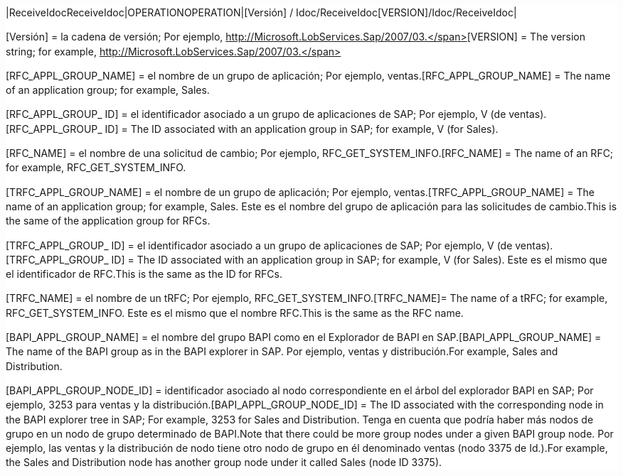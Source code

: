 |<span data-ttu-id="2a275-167">ReceiveIdoc</span><span class="sxs-lookup"><span data-stu-id="2a275-167">ReceiveIdoc</span></span>|<span data-ttu-id="2a275-168">OPERATION</span><span class="sxs-lookup"><span data-stu-id="2a275-168">OPERATION</span></span>|<span data-ttu-id="2a275-169">[Versión] / Idoc/ReceiveIdoc</span><span class="sxs-lookup"><span data-stu-id="2a275-169">[VERSION]/Idoc/ReceiveIdoc</span></span>|  
  
 <span data-ttu-id="2a275-170">[Versión] = la cadena de versión; Por ejemplo, http://Microsoft.LobServices.Sap/2007/03.</span><span class="sxs-lookup"><span data-stu-id="2a275-170">[VERSION] = The version string; for example, http://Microsoft.LobServices.Sap/2007/03.</span></span>  
  
 <span data-ttu-id="2a275-171">[RFC_APPL_GROUP_NAME] = el nombre de un grupo de aplicación; Por ejemplo, ventas.</span><span class="sxs-lookup"><span data-stu-id="2a275-171">[RFC_APPL_GROUP_NAME] = The name of an application group; for example, Sales.</span></span>  
  
 <span data-ttu-id="2a275-172">[RFC_APPL_GROUP_ ID] = el identificador asociado a un grupo de aplicaciones de SAP; Por ejemplo, V (de ventas).</span><span class="sxs-lookup"><span data-stu-id="2a275-172">[RFC_APPL_GROUP_ ID] = The ID associated with an application group in SAP; for example, V (for Sales).</span></span>  
  
 <span data-ttu-id="2a275-173">[RFC_NAME] = el nombre de una solicitud de cambio; Por ejemplo, RFC_GET_SYSTEM_INFO.</span><span class="sxs-lookup"><span data-stu-id="2a275-173">[RFC_NAME] = The name of an RFC; for example, RFC_GET_SYSTEM_INFO.</span></span>  
  
 <span data-ttu-id="2a275-174">[TRFC_APPL_GROUP_NAME] = el nombre de un grupo de aplicación; Por ejemplo, ventas.</span><span class="sxs-lookup"><span data-stu-id="2a275-174">[TRFC_APPL_GROUP_NAME] = The name of an application group; for example, Sales.</span></span> <span data-ttu-id="2a275-175">Este es el nombre del grupo de aplicación para las solicitudes de cambio.</span><span class="sxs-lookup"><span data-stu-id="2a275-175">This is the same of the application group for RFCs.</span></span>  
  
 <span data-ttu-id="2a275-176">[TRFC_APPL_GROUP_ ID] = el identificador asociado a un grupo de aplicaciones de SAP; Por ejemplo, V (de ventas).</span><span class="sxs-lookup"><span data-stu-id="2a275-176">[TRFC_APPL_GROUP_ ID] = The ID associated with an application group in SAP; for example, V (for Sales).</span></span> <span data-ttu-id="2a275-177">Este es el mismo que el identificador de RFC.</span><span class="sxs-lookup"><span data-stu-id="2a275-177">This is the same as the ID for RFCs.</span></span>  
  
 <span data-ttu-id="2a275-178">[TRFC_NAME] = el nombre de un tRFC; Por ejemplo, RFC_GET_SYSTEM_INFO.</span><span class="sxs-lookup"><span data-stu-id="2a275-178">[TRFC_NAME]= The name of a tRFC; for example, RFC_GET_SYSTEM_INFO.</span></span> <span data-ttu-id="2a275-179">Este es el mismo que el nombre RFC.</span><span class="sxs-lookup"><span data-stu-id="2a275-179">This is the same as the RFC name.</span></span>  
  
 <span data-ttu-id="2a275-180">[BAPI_APPL_GROUP_NAME] = el nombre del grupo BAPI como en el Explorador de BAPI en SAP.</span><span class="sxs-lookup"><span data-stu-id="2a275-180">[BAPI_APPL_GROUP_NAME] = The name of the BAPI group as in the BAPI explorer in SAP.</span></span> <span data-ttu-id="2a275-181">Por ejemplo, ventas y distribución.</span><span class="sxs-lookup"><span data-stu-id="2a275-181">For example, Sales and Distribution.</span></span>  
  
 <span data-ttu-id="2a275-182">[BAPI_APPL_GROUP_NODE_ID] = identificador asociado al nodo correspondiente en el árbol del explorador BAPI en SAP; Por ejemplo, 3253 para ventas y la distribución.</span><span class="sxs-lookup"><span data-stu-id="2a275-182">[BAPI_APPL_GROUP_NODE_ID] = The ID associated with the corresponding node in the BAPI explorer tree in SAP; For example, 3253 for Sales and Distribution.</span></span> <span data-ttu-id="2a275-183">Tenga en cuenta que podría haber más nodos de grupo en un nodo de grupo determinado de BAPI.</span><span class="sxs-lookup"><span data-stu-id="2a275-183">Note that there could be more group nodes under a given BAPI group node.</span></span> <span data-ttu-id="2a275-184">Por ejemplo, las ventas y la distribución de nodo tiene otro nodo de grupo en él denominado ventas (nodo 3375 de Id.).</span><span class="sxs-lookup"><span data-stu-id="2a275-184">For example, the Sales and Distribution node has another group node under it called Sales (node ID 3375).</span></span>  
  